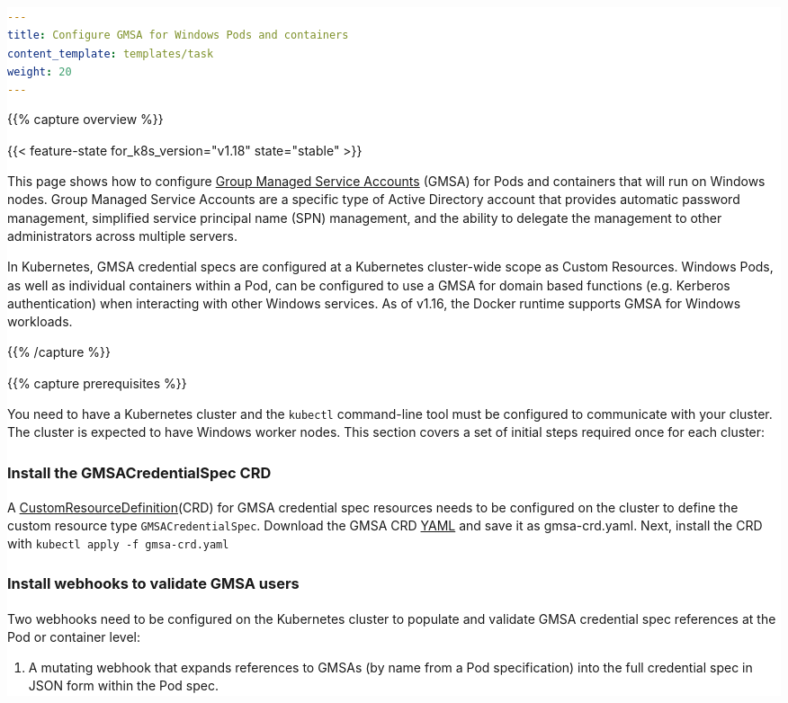 ```yaml
---
title: Configure GMSA for Windows Pods and containers
content_template: templates/task
weight: 20
---
```


{{% capture overview %}}

{{< feature-state for_k8s_version="v1.18" state="stable" >}}

This page shows how to configure
[Group Managed Service Accounts](https://docs.microsoft.com/en-us/windows-server/security/group-managed-service-accounts/group-managed-service-accounts-overview)
(GMSA) for Pods and containers that will run on Windows nodes. Group Managed
Service Accounts are a specific type of Active Directory account that provides
automatic password management, simplified service principal name (SPN)
management, and the ability to delegate the management to other administrators
across multiple servers.

In Kubernetes, GMSA credential specs are configured at a Kubernetes cluster-wide
scope as Custom Resources. Windows Pods, as well as individual containers within
a Pod, can be configured to use a GMSA for domain based functions (e.g. Kerberos
authentication) when interacting with other Windows services. As of v1.16, the
Docker runtime supports GMSA for Windows workloads.

{{% /capture %}}

{{% capture prerequisites %}}

You need to have a Kubernetes cluster and the `kubectl` command-line tool must
be configured to communicate with your cluster. The cluster is expected to have
Windows worker nodes. This section covers a set of initial steps required once
for each cluster:

### Install the GMSACredentialSpec CRD

A
[CustomResourceDefinition](/docs/tasks/access-kubernetes-api/custom-resources/custom-resource-definitions/)(CRD)
for GMSA credential spec resources needs to be configured on the cluster to
define the custom resource type `GMSACredentialSpec`. Download the GMSA CRD
[YAML](https://github.com/kubernetes-sigs/windows-gmsa/blob/master/admission-webhook/deploy/gmsa-crd.yml)
and save it as gmsa-crd.yaml. Next, install the CRD with
`kubectl apply -f gmsa-crd.yaml`

### Install webhooks to validate GMSA users

Two webhooks need to be configured on the Kubernetes cluster to populate and
validate GMSA credential spec references at the Pod or container level:

1. A mutating webhook that expands references to GMSAs (by name from a Pod
   specification) into the full credential spec in JSON form within the Pod
   spec.
